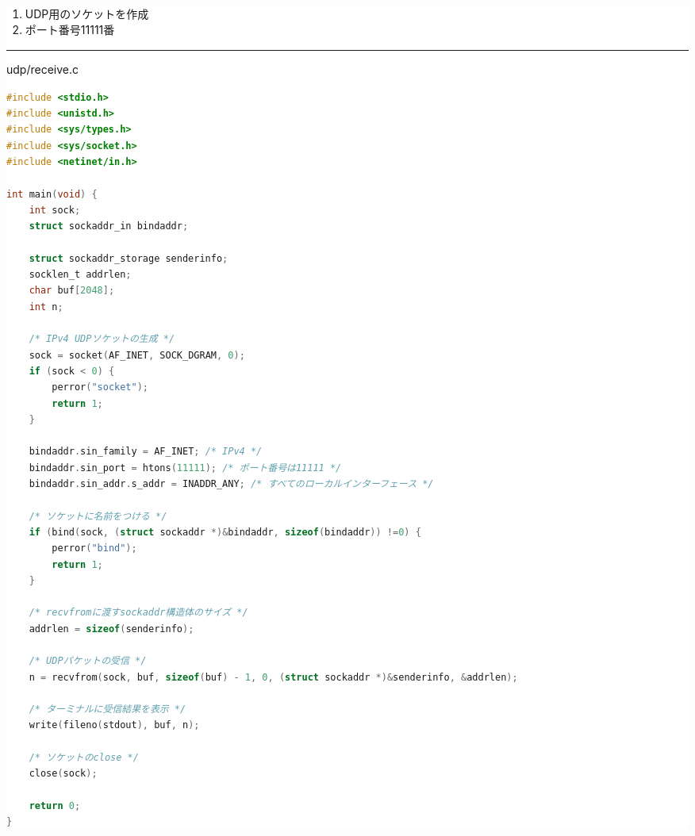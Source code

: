 1. UDP用のソケットを作成
3. ポート番号11111番

----

udp/receive.c

```c=receive.c
#include <stdio.h>
#include <unistd.h>
#include <sys/types.h>
#include <sys/socket.h>
#include <netinet/in.h>

int main(void) {
    int sock;
    struct sockaddr_in bindaddr;

    struct sockaddr_storage senderinfo;
    socklen_t addrlen;
    char buf[2048];
    int n;

    /* IPv4 UDPソケットの生成 */
    sock = socket(AF_INET, SOCK_DGRAM, 0);
    if (sock < 0) {
        perror("socket");
        return 1;
    }

    bindaddr.sin_family = AF_INET; /* IPv4 */
    bindaddr.sin_port = htons(11111); /* ポート番号は11111 */
    bindaddr.sin_addr.s_addr = INADDR_ANY; /* すべてのローカルインターフェース */

    /* ソケットに名前をつける */
    if (bind(sock, (struct sockaddr *)&bindaddr, sizeof(bindaddr)) !=0) {
        perror("bind");
        return 1;
    }

    /* recvfromに渡すsockaddr構造体のサイズ */
    addrlen = sizeof(senderinfo);

    /* UDPパケットの受信 */
    n = recvfrom(sock, buf, sizeof(buf) - 1, 0, (struct sockaddr *)&senderinfo, &addrlen);

    /* ターミナルに受信結果を表示 */
    write(fileno(stdout), buf, n);

    /* ソケットのclose */
    close(sock);

    return 0;
}
```
